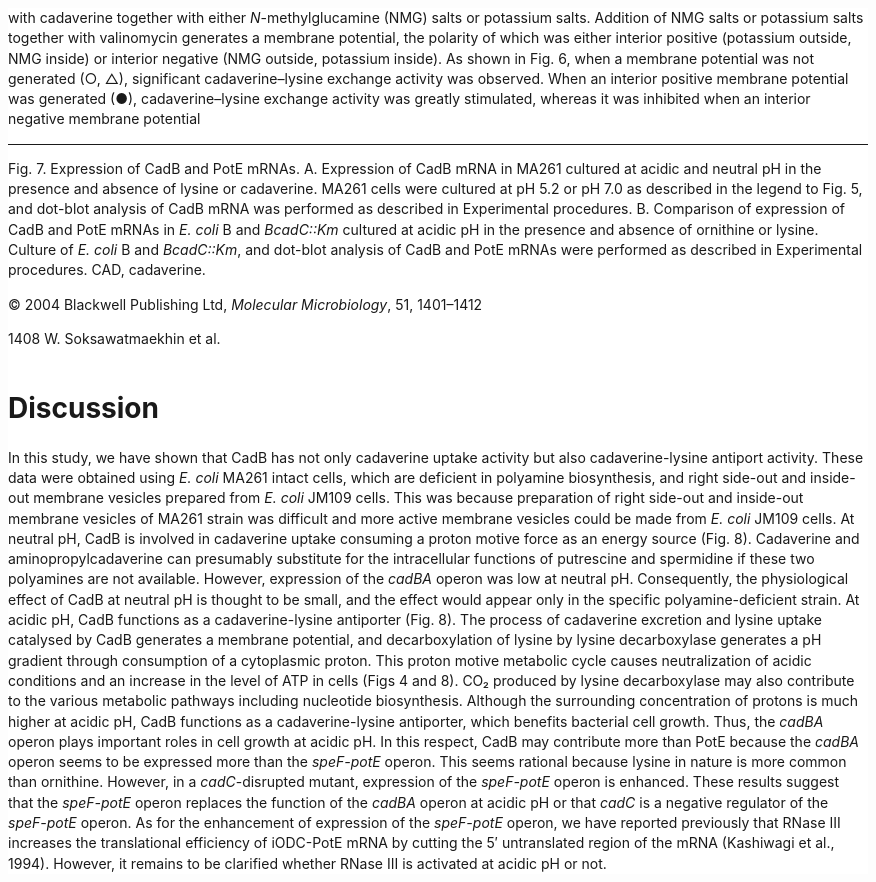 with cadaverine together with either *N*-methylglucamine (NMG) salts or potassium salts. Addition of NMG salts or potassium salts together with valinomycin generates a membrane potential, the polarity of which was either interior positive (potassium outside, NMG inside) or interior negative (NMG outside, potassium inside). As shown in Fig. 6, when a membrane potential was not generated (○, △), significant cadaverine–lysine exchange activity was observed. When an interior positive membrane potential was generated (●), cadaverine–lysine exchange activity was greatly stimulated, whereas it was inhibited when an interior negative membrane potential

---

Fig. 7. Expression of CadB and PotE mRNAs.
A. Expression of CadB mRNA in MA261 cultured at acidic and neutral pH in the presence and absence of lysine or cadaverine. MA261 cells were cultured at pH 5.2 or pH 7.0 as described in the legend to Fig. 5, and dot-blot analysis of CadB mRNA was performed as described in Experimental procedures.
B. Comparison of expression of CadB and PotE mRNAs in *E. coli* B and *BcadC::Km* cultured at acidic pH in the presence and absence of ornithine or lysine. Culture of *E. coli* B and *BcadC::Km*, and dot-blot analysis of CadB and PotE mRNAs were performed as described in Experimental procedures. CAD, cadaverine.

© 2004 Blackwell Publishing Ltd, *Molecular Microbiology*, 51, 1401–1412

1408 W. Soksawatmaekhin et al.

# Discussion

In this study, we have shown that CadB has not only cadaverine uptake activity but also cadaverine-lysine antiport activity. These data were obtained using *E. coli* MA261 intact cells, which are deficient in polyamine biosynthesis, and right side-out and inside-out membrane vesicles prepared from *E. coli* JM109 cells. This was because preparation of right side-out and inside-out membrane vesicles of MA261 strain was difficult and more active membrane vesicles could be made from *E. coli* JM109 cells. At neutral pH, CadB is involved in cadaverine uptake consuming a proton motive force as an energy source (Fig. 8). Cadaverine and aminopropylcadaverine can presumably substitute for the intracellular functions of putrescine and spermidine if these two polyamines are not available. However, expression of the *cadBA* operon was low at neutral pH. Consequently, the physiological effect of CadB at neutral pH is thought to be small, and the effect would appear only in the specific polyamine-deficient strain. At acidic pH, CadB functions as a cadaverine-lysine antiporter (Fig. 8). The process of cadaverine excretion and lysine uptake catalysed by CadB generates a membrane potential, and decarboxylation of lysine by lysine decarboxylase generates a pH gradient through consumption of a cytoplasmic proton. This proton motive metabolic cycle causes neutralization of acidic conditions and an increase in the level of ATP in cells (Figs 4 and 8). CO₂ produced by lysine decarboxylase may also contribute to the various metabolic pathways including nucleotide biosynthesis. Although the surrounding concentration of protons is much higher at acidic pH, CadB functions as a cadaverine-lysine antiporter, which benefits bacterial cell growth. Thus, the *cadBA* operon plays important roles in cell growth at acidic pH. In this respect, CadB may contribute more than PotE because the *cadBA* operon seems to be expressed more than the *speF-potE* operon. This seems rational because lysine in nature is more common than ornithine. However, in a *cadC*-disrupted mutant, expression of the *speF-potE* operon is enhanced. These results suggest that the *speF-potE* operon replaces the function of the *cadBA* operon at acidic pH or that *cadC* is a negative regulator of the *speF-potE* operon. As for the enhancement of expression of the *speF-potE* operon, we have reported previously that RNase III increases the translational efficiency of iODC-PotE mRNA by cutting the 5′ untranslated region of the mRNA (Kashiwagi et al., 1994). However, it remains to be clarified whether RNase III is activated at acidic pH or not.
